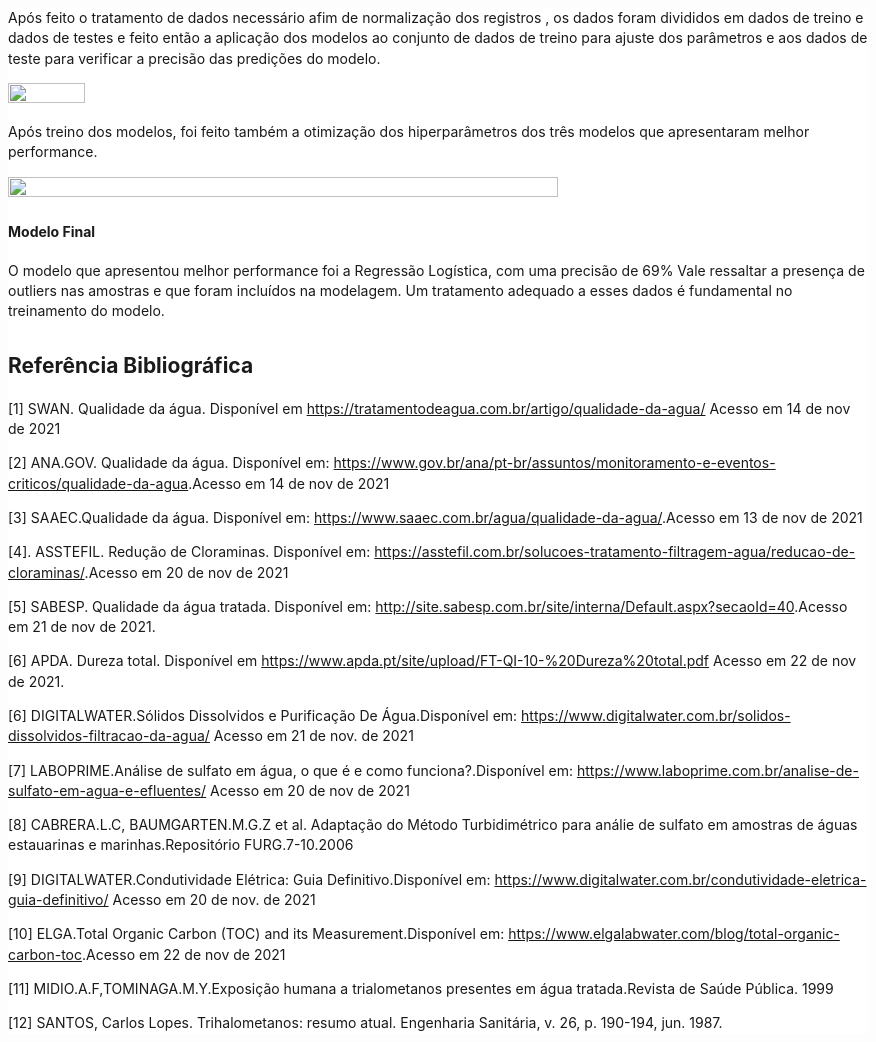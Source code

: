 Após feito o tratamento de dados necessário afim de normalização dos registros , os dados foram divididos em dados de treino e dados de testes e feito então a aplicação dos modelos ao conjunto de dados de treino para ajuste dos parâmetros e aos dados de teste para verificar a precisão das predições do modelo. 

<img align= center src="https://user-images.githubusercontent.com/83380670/143253861-9ecf1820-941d-4e5c-afac-3be27bcc4902.png" width="30%" height="70%" />


Após treino dos modelos, foi feito também a otimização dos hiperparâmetros dos três modelos que apresentaram melhor performance. 

<img align= center src="https://user-images.githubusercontent.com/83380670/143309627-7152dc24-5cb2-432d-8a7b-0e37890b0d54.png" width="80%" height="70%" />

#### Modelo Final

O modelo que apresentou melhor performance  foi a Regressão Logística, com uma precisão de 69% 
Vale ressaltar a presença de outliers nas amostras e que foram incluídos na modelagem. Um tratamento adequado a esses dados é fundamental no treinamento do modelo.



## Referência Bibliográfica

[1] SWAN. Qualidade da água. Disponível em <https://tratamentodeagua.com.br/artigo/qualidade-da-agua/> Acesso em 14 de nov de 2021

[2] ANA.GOV. Qualidade da água. Disponível em: <https://www.gov.br/ana/pt-br/assuntos/monitoramento-e-eventos-criticos/qualidade-da-agua>.Acesso em 14 de nov de 2021

[3] SAAEC.Qualidade da água. Disponível em: <https://www.saaec.com.br/agua/qualidade-da-agua/>.Acesso em 13 de nov de 2021

[4]. ASSTEFIL. Redução de Cloraminas. Disponível em: <https://asstefil.com.br/solucoes-tratamento-filtragem-agua/reducao-de-cloraminas/>.Acesso em 20 de nov de 2021

[5] SABESP. Qualidade da água tratada. Disponível em: <http://site.sabesp.com.br/site/interna/Default.aspx?secaoId=40>.Acesso em 21 de nov de 2021.


[6] APDA. Dureza total. Disponível em <https://www.apda.pt/site/upload/FT-QI-10-%20Dureza%20total.pdf> Acesso em 22 de nov de 2021.

[6] DIGITALWATER.Sólidos Dissolvidos e Purificação De Água.Disponível em: <https://www.digitalwater.com.br/solidos-dissolvidos-filtracao-da-agua/> Acesso em 21 de nov. de 2021

[7] LABOPRIME.Análise de sulfato em água, o que é e como funciona?.Disponível em: <https://www.laboprime.com.br/analise-de-sulfato-em-agua-e-efluentes/> Acesso em 20 de nov de 2021

[8] CABRERA.L.C, BAUMGARTEN.M.G.Z et al. Adaptação do Método Turbidimétrico para análie de sulfato em amostras de águas estauarinas e marinhas.Repositório FURG.7-10.2006

[9] DIGITALWATER.Condutividade Elétrica: Guia Definitivo.Disponível em: <https://www.digitalwater.com.br/condutividade-eletrica-guia-definitivo/> Acesso em 20 de nov. de 2021

[10] ELGA.Total Organic Carbon (TOC) and its Measurement.Disponível em: <https://www.elgalabwater.com/blog/total-organic-carbon-toc>.Acesso em 22 de nov de 2021

[11] MIDIO.A.F,TOMINAGA.M.Y.Exposição humana a trialometanos presentes em água tratada.Revista de Saúde Pública. 1999

[12] SANTOS, Carlos Lopes. Trihalometanos: resumo atual. Engenharia Sanitária, v. 26, p. 190-194, jun. 1987.

